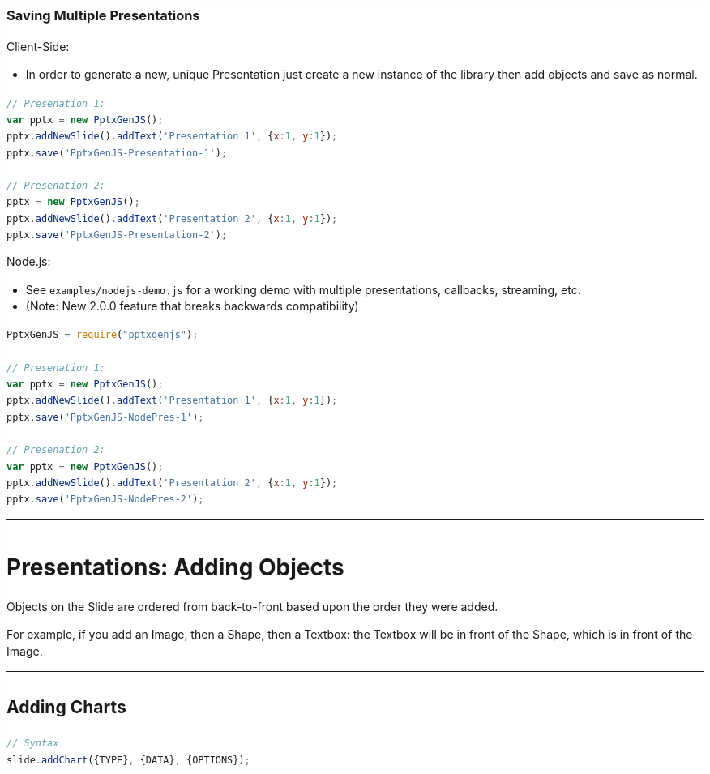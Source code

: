 ### Saving Multiple Presentations

Client-Side:
* In order to generate a new, unique Presentation just create a new instance of the library then add objects and save as normal.

```javascript
// Presenation 1:
var pptx = new PptxGenJS();
pptx.addNewSlide().addText('Presentation 1', {x:1, y:1});
pptx.save('PptxGenJS-Presentation-1');

// Presenation 2:
pptx = new PptxGenJS();
pptx.addNewSlide().addText('Presentation 2', {x:1, y:1});
pptx.save('PptxGenJS-Presentation-2');
```

Node.js:
* See `examples/nodejs-demo.js` for a working demo with multiple presentations, callbacks, streaming, etc.
* (Note: New 2.0.0 feature that breaks backwards compatibility)

```javascript
PptxGenJS = require("pptxgenjs");

// Presenation 1:
var pptx = new PptxGenJS();
pptx.addNewSlide().addText('Presentation 1', {x:1, y:1});
pptx.save('PptxGenJS-NodePres-1');

// Presenation 2:
var pptx = new PptxGenJS();
pptx.addNewSlide().addText('Presentation 2', {x:1, y:1});
pptx.save('PptxGenJS-NodePres-2');
```



**************************************************************************************************
# Presentations: Adding Objects

Objects on the Slide are ordered from back-to-front based upon the order they were added.

For example, if you add an Image, then a Shape, then a Textbox: the Textbox will be in front of the Shape,
which is in front of the Image.


**************************************************************************************************
## Adding Charts
```javascript
// Syntax
slide.addChart({TYPE}, {DATA}, {OPTIONS});
```
